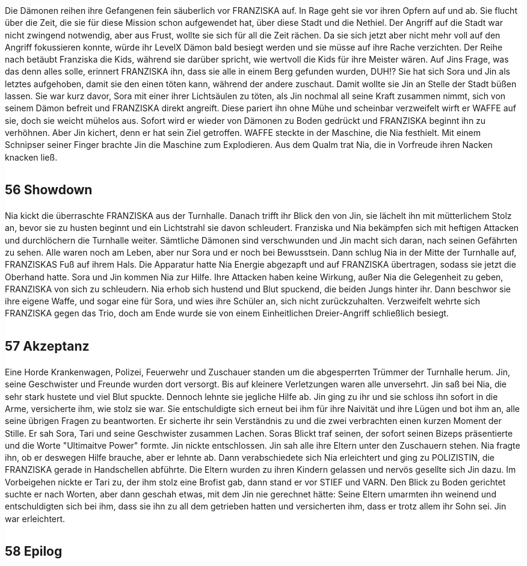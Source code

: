 Die Dämonen reihen ihre Gefangenen fein säuberlich vor FRANZISKA auf. In Rage geht sie vor ihren Opfern auf und ab. Sie flucht über die Zeit, die sie für diese Mission schon aufgewendet hat, über diese Stadt und die Nethiel. Der Angriff auf die Stadt war nicht zwingend notwendig, aber aus Frust, wollte sie sich für all die Zeit rächen. Da sie sich jetzt aber nicht mehr voll auf den Angriff fokussieren konnte, würde ihr LevelX Dämon bald besiegt werden und sie müsse auf ihre Rache verzichten. Der Reihe nach betäubt Franziska die Kids, während sie darüber spricht, wie wertvoll die Kids für ihre Meister wären. Auf Jins Frage, was das denn alles solle, erinnert FRANZISKA ihn, dass sie alle in einem Berg gefunden wurden, DUH!? Sie hat sich Sora und Jin als letztes aufgehoben, damit sie den einen töten kann, während der andere zuschaut. Damit wollte sie Jin an Stelle der Stadt büßen lassen. Sie war kurz davor, Sora mit einer ihrer Lichtsäulen zu töten, als Jin nochmal all seine Kraft zusammen nimmt, sich von seinem Dämon befreit und FRANZISKA direkt angreift. Diese pariert ihn ohne Mühe und scheinbar verzweifelt wirft er WAFFE auf sie, doch sie weicht mühelos aus. Sofort wird er wieder von Dämonen zu Boden gedrückt und FRANZISKA beginnt ihn zu verhöhnen. Aber Jin kichert, denn er hat sein Ziel getroffen. WAFFE steckte in der Maschine, die Nia festhielt. Mit einem Schnipser seiner Finger brachte Jin die Maschine zum Explodieren. Aus dem Qualm trat Nia, die in Vorfreude ihren Nacken knacken ließ.
## 56 Showdown
Nia kickt die überraschte FRANZISKA aus der Turnhalle. Danach trifft ihr Blick den von Jin, sie lächelt ihn mit mütterlichem Stolz an, bevor sie zu husten beginnt und ein Lichtstrahl sie davon schleudert. Franziska und Nia bekämpfen sich mit heftigen Attacken und durchlöchern die Turnhalle weiter. Sämtliche Dämonen sind verschwunden und Jin macht sich daran, nach seinen Gefährten zu sehen. Alle waren noch am Leben, aber nur Sora und er noch bei Bewusstsein. Dann schlug Nia in der Mitte der Turnhalle auf, FRANZISKAS Fuß auf ihrem Hals. Die Apparatur hatte Nia Energie abgezapft und auf FRANZISKA übertragen, sodass sie jetzt die Oberhand hatte. Sora und Jin kommen Nia zur Hilfe. Ihre Attacken haben keine Wirkung, außer Nia die Gelegenheit zu geben, FRANZISKA von sich zu schleudern. Nia erhob sich hustend und Blut spuckend, die beiden Jungs hinter ihr. Dann beschwor sie ihre eigene Waffe, und sogar eine für Sora, und wies ihre Schüler an, sich nicht zurückzuhalten. Verzweifelt wehrte sich FRANZISKA gegen das Trio, doch am Ende wurde sie von einem Einheitlichen Dreier-Angriff schließlich besiegt.
## 57 Akzeptanz
Eine Horde Krankenwagen, Polizei, Feuerwehr und Zuschauer standen um die abgesperrten Trümmer der Turnhalle herum. Jin, seine Geschwister und Freunde wurden dort versorgt. Bis auf kleinere Verletzungen waren alle unversehrt. Jin saß bei Nia, die sehr stark hustete und viel Blut spuckte. Dennoch lehnte sie jegliche Hilfe ab. Jin ging zu ihr und sie schloss ihn sofort in die Arme, versicherte ihm, wie stolz sie war. Sie entschuldigte sich erneut bei ihm für ihre Naivität und ihre Lügen und bot ihm an, alle seine übrigen Fragen zu beantworten. Er sicherte ihr sein Verständnis zu und die zwei verbrachten einen kurzen Moment der Stille. Er sah Sora, Tari und seine Geschwister zusammen Lachen. Soras Blickt traf seinen, der sofort seinen Bizeps präsentierte und die Worte "Ultimaitve Power" formte. Jin nickte entschlossen. Jin sah alle ihre Eltern unter den Zuschauern stehen. Nia fragte ihn, ob er deswegen Hilfe brauche, aber er lehnte ab. Dann verabschiedete sich Nia erleichtert und ging zu POLIZISTIN, die FRANZISKA gerade in Handschellen abführte. Die Eltern wurden zu ihren Kindern gelassen und nervös gesellte sich Jin dazu. Im Vorbeigehen nickte er Tari zu, der ihm stolz eine Brofist gab, dann stand er vor STIEF und VARN. Den Blick zu Boden gerichtet suchte er nach Worten, aber dann geschah etwas, mit dem Jin nie gerechnet hätte: Seine Eltern umarmten ihn weinend und entschuldigten sich bei ihm, dass sie ihn zu all dem getrieben hatten und versicherten ihm, dass er trotz allem ihr Sohn sei. Jin war erleichtert.
## 58 Epilog